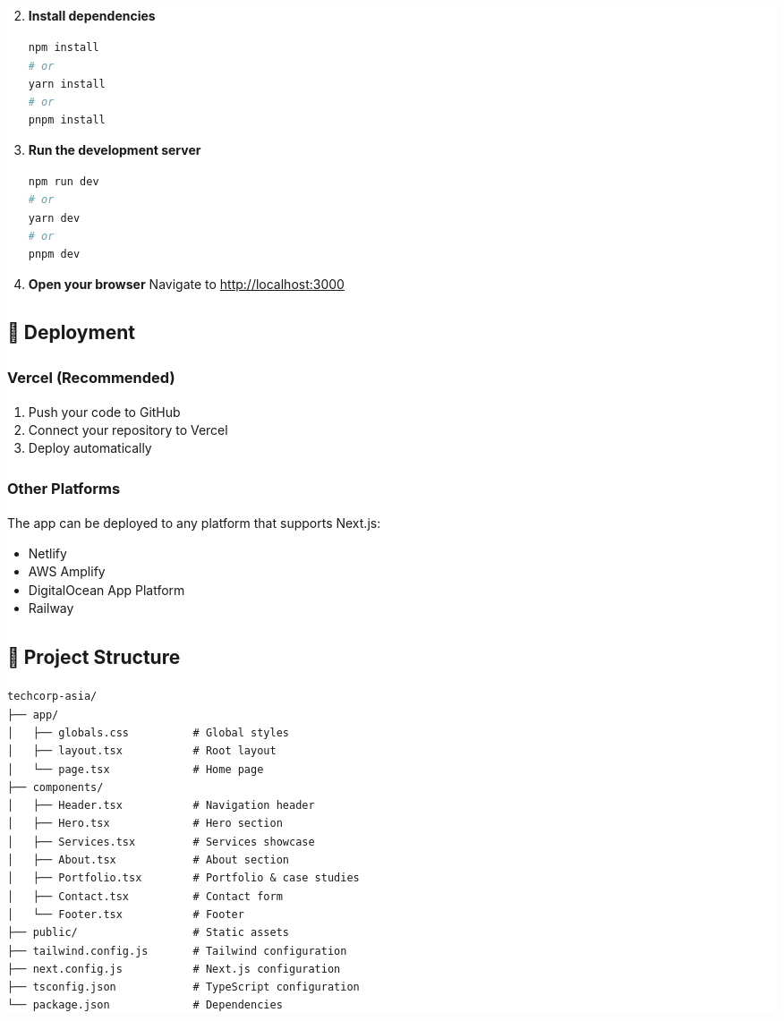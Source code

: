 2. **Install dependencies**
   ```bash
   npm install
   # or
   yarn install
   # or
   pnpm install
   ```

3. **Run the development server**
   ```bash
   npm run dev
   # or
   yarn dev
   # or
   pnpm dev
   ```

4. **Open your browser**
   Navigate to [http://localhost:3000](http://localhost:3000)

## 🚀 Deployment

### Vercel (Recommended)
1. Push your code to GitHub
2. Connect your repository to Vercel
3. Deploy automatically

### Other Platforms
The app can be deployed to any platform that supports Next.js:
- Netlify
- AWS Amplify
- DigitalOcean App Platform
- Railway

## 📁 Project Structure

```
techcorp-asia/
├── app/
│   ├── globals.css          # Global styles
│   ├── layout.tsx           # Root layout
│   └── page.tsx             # Home page
├── components/
│   ├── Header.tsx           # Navigation header
│   ├── Hero.tsx             # Hero section
│   ├── Services.tsx         # Services showcase
│   ├── About.tsx            # About section
│   ├── Portfolio.tsx        # Portfolio & case studies
│   ├── Contact.tsx          # Contact form
│   └── Footer.tsx           # Footer
├── public/                  # Static assets
├── tailwind.config.js       # Tailwind configuration
├── next.config.js           # Next.js configuration
├── tsconfig.json            # TypeScript configuration
└── package.json             # Dependencies
```
